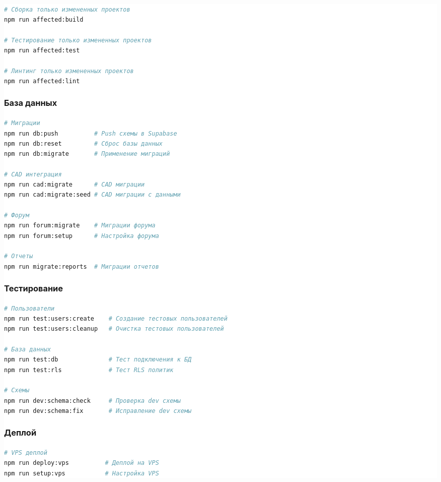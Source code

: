 ```bash
# Сборка только измененных проектов
npm run affected:build

# Тестирование только измененных проектов
npm run affected:test

# Линтинг только измененных проектов
npm run affected:lint
```

### База данных

```bash
# Миграции
npm run db:push          # Push схемы в Supabase
npm run db:reset         # Сброс базы данных
npm run db:migrate       # Применение миграций

# CAD интеграция
npm run cad:migrate      # CAD миграции
npm run cad:migrate:seed # CAD миграции с данными

# Форум
npm run forum:migrate    # Миграции форума
npm run forum:setup      # Настройка форума

# Отчеты
npm run migrate:reports  # Миграции отчетов
```

### Тестирование

```bash
# Пользователи
npm run test:users:create    # Создание тестовых пользователей
npm run test:users:cleanup   # Очистка тестовых пользователей

# База данных
npm run test:db              # Тест подключения к БД
npm run test:rls             # Тест RLS политик

# Схемы
npm run dev:schema:check     # Проверка dev схемы
npm run dev:schema:fix       # Исправление dev схемы
```

### Деплой

```bash
# VPS деплой
npm run deploy:vps          # Деплой на VPS
npm run setup:vps           # Настройка VPS
```

